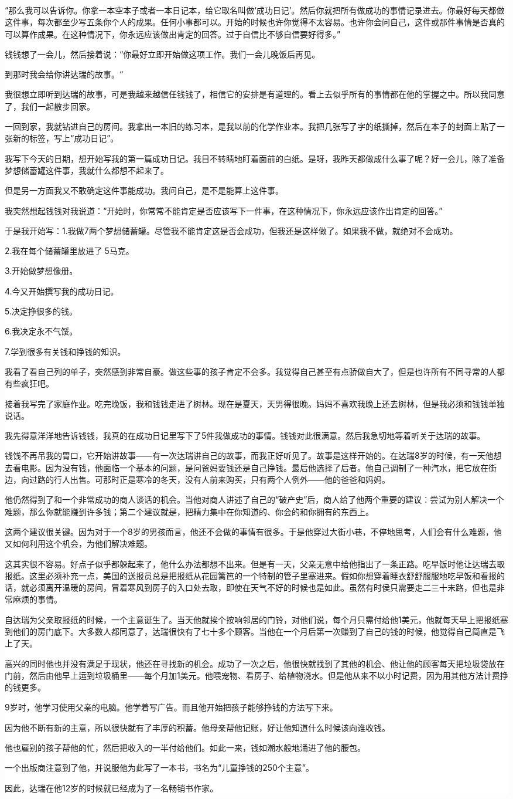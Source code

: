 “那么我可以告诉你。你拿一本空本子或者一本日记本，给它取名叫做‘成功日记’。然后你就把所有做成功的事情记录进去。你最好每天都做这件事，每次都至少写五条你个人的成果。任何小事都可以。开始的时候也许你觉得不太容易。也许你会问自己，这件或那件事情是否真的可以算作成果。在这种情况下，你永远应该做出肯定的回答。过于自信比不够自信要好得多。”

钱钱想了一会儿，然后接着说：“你最好立即开始做这项工作。我们一会儿晚饭后再见。

到那时我会给你讲达瑞的故事。“

我很想立即听到达瑞的故事，可是我越来越信任钱钱了，相信它的安排是有道理的。看上去似乎所有的事情都在他的掌握之中。所以我同意了，我们一起散步回家。

一回到家，我就钻进自己的房间。我拿出一本旧的练习本，是我以前的化学作业本。我把几张写了字的纸撕掉，然后在本子的封面上贴了一张新的标签，写上“成功日记”。

我写下今天的日期，想开始写我的第一篇成功日记。我目不转睛地盯着面前的白纸。是呀，我昨天都做成什么事了呢？好一会儿，除了准备梦想储蓄罐这件事，我就什么都想不起来了。

但是另一方面我又不敢确定这件事能成功。我问自己，是不是能算上这件事。

我突然想起钱钱对我说道：“开始时，你常常不能肯定是否应该写下一件事，在这种情况下，你永远应该作出肯定的回答。”

于是我开始写：1.我做7两个梦想储蓄罐。尽管我不能肯定这是否会成功，但我还是这样做了。如果我不做，就绝对不会成功。

2.我在每个储蓄罐里放进了 5马克。

3.开始做梦想像册。

4.今又开始撰写我的成功日记。

5.决定挣很多的钱。

6.我决定永不气馁。

7.学到很多有关钱和挣钱的知识。

我看了看自己列的单子，突然感到非常自豪。做这些事的孩子肯定不会多。我觉得自己甚至有点骄做自大了，但是也许所有不同寻常的人都有些疯狂吧。

接着我写完了家庭作业。吃完晚饭，我和钱钱走进了树林。现在是夏天，天男得很晚。妈妈不喜欢我晚上还去树林，但是我必须和钱钱单独说话。

我先得意洋洋地告诉钱钱，我真的在成功日记里写下了5件我做成功的事情。钱钱对此很满意。然后我急切地等着听关于达瑞的故事。

钱饯不再吊我的胃口，它开始讲故事——有一次达瑞讲自己的故事，而我正好听见了。故事是这样开始的。在达瑞8岁的时候，有一天他想去看电影。因为没有钱，他面临一个基本的问题，是问爸妈要钱还是自己挣钱。最后他选择了后者。他自己调制了一种汽水，把它放在街边，向过路的行人出售。可那时正是寒冷的冬天，没有人前来购买，只有两个人例外——他的爸爸和妈妈。

他仍然得到了和一个非常成功的商人谈话的机会。当他对商人讲述了自己的“破产史”后，商人给了他两个重要的建议：尝试为别人解决一个难题，那么你就能赚到许多钱；第二个建议就是，把精力集中在你知道的、你会的和你拥有的东西上。

这两个建议很关键。因为对于一个8岁的男孩而言，他还不会做的事情有很多。于是他穿过大街小巷，不停地思考，人们会有什么难题，他又如何利用这个机会，为他们解决难题。

这其实很不容易。好点子似乎都躲起来了，他什么办法都想不出来。但是有一天，父亲无意中给他指出了一条正路。吃早饭时他让达瑞去取报纸。这里必须补充一点，美国的送报员总是把报纸从花园篱笆的一个特制的管子里塞进来。假如你想穿着睡衣舒舒服服地吃早饭和看报的话，就必须离开温暖的房间，冒着寒风到房子的入口处去取，即使在天气不好的时候也是如此。虽然有时侯只需要走二三十末路，但也是非常麻烦的事情。

自达瑞为父亲取报纸的时候，一个主意诞生了。当天他就挨个按响邻居的门铃，对他们说，每个月只需付给他1美元，他就每天早上把报纸塞到他们的房门底下。大多数人都同意了，达瑞很快有了七十多个顾客。当他在一个月后第一次赚到了自己的钱的时候，他觉得自己简直是飞上了天。

高兴的同时他也并没有满足于现状，他还在寻找新的机会。成功了一次之后，他很快就找到了其他的机会、他让他的顾客每天把垃圾袋放在门前，然后由他早上运到垃圾桶里——每个月加1美元。他喂宠物、看房子、给植物浇水。但是他从来不以小时记费，因为用其他方法计费挣的钱更多。

9岁时，他学习使用父亲的电脑。他学着写广告。而且他开始把孩子能够挣钱的方法写下来。

因为他不断有新的主意，所以很快就有了丰厚的积蓄。他母亲帮他记账，好让他知道什么时候该向谁收钱。

他也雇别的孩子帮他的忙，然后把收入的一半付给他们。如此一来，钱如潮水般地涌进了他的腰包。

一个出版商注意到了他，并说服他为此写了一本书，书名为“儿童挣钱的250个主意”。

因此，达瑞在他12岁的时候就已经成为了一名畅销书作家。
